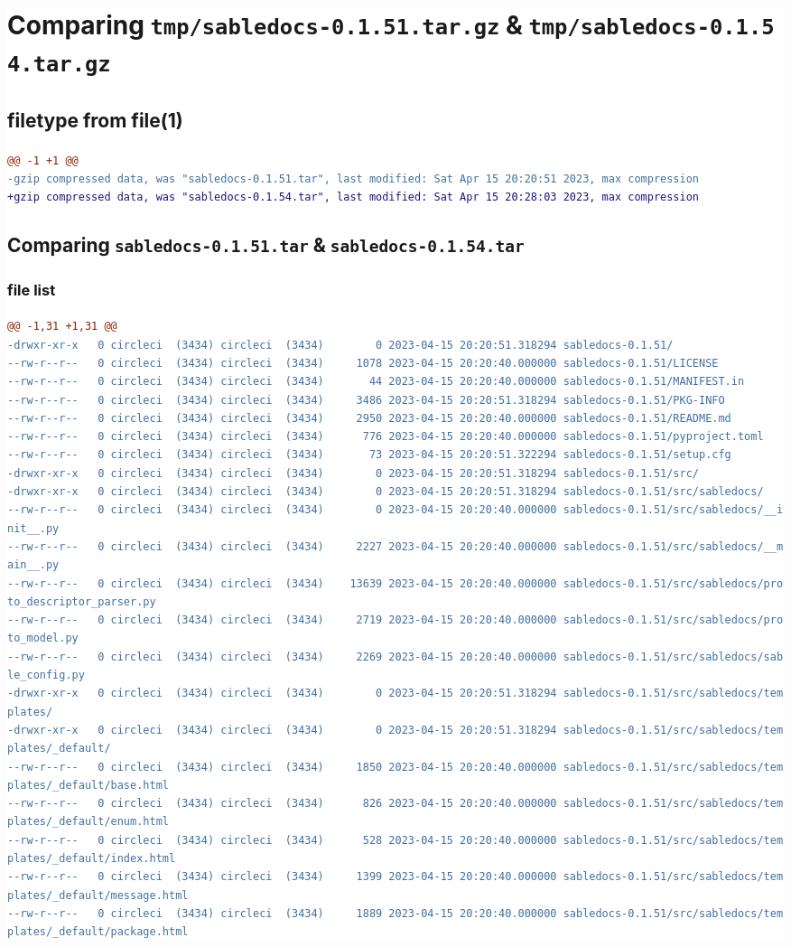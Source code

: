 # Comparing `tmp/sabledocs-0.1.51.tar.gz` & `tmp/sabledocs-0.1.54.tar.gz`

## filetype from file(1)

```diff
@@ -1 +1 @@
-gzip compressed data, was "sabledocs-0.1.51.tar", last modified: Sat Apr 15 20:20:51 2023, max compression
+gzip compressed data, was "sabledocs-0.1.54.tar", last modified: Sat Apr 15 20:28:03 2023, max compression
```

## Comparing `sabledocs-0.1.51.tar` & `sabledocs-0.1.54.tar`

### file list

```diff
@@ -1,31 +1,31 @@
-drwxr-xr-x   0 circleci  (3434) circleci  (3434)        0 2023-04-15 20:20:51.318294 sabledocs-0.1.51/
--rw-r--r--   0 circleci  (3434) circleci  (3434)     1078 2023-04-15 20:20:40.000000 sabledocs-0.1.51/LICENSE
--rw-r--r--   0 circleci  (3434) circleci  (3434)       44 2023-04-15 20:20:40.000000 sabledocs-0.1.51/MANIFEST.in
--rw-r--r--   0 circleci  (3434) circleci  (3434)     3486 2023-04-15 20:20:51.318294 sabledocs-0.1.51/PKG-INFO
--rw-r--r--   0 circleci  (3434) circleci  (3434)     2950 2023-04-15 20:20:40.000000 sabledocs-0.1.51/README.md
--rw-r--r--   0 circleci  (3434) circleci  (3434)      776 2023-04-15 20:20:40.000000 sabledocs-0.1.51/pyproject.toml
--rw-r--r--   0 circleci  (3434) circleci  (3434)       73 2023-04-15 20:20:51.322294 sabledocs-0.1.51/setup.cfg
-drwxr-xr-x   0 circleci  (3434) circleci  (3434)        0 2023-04-15 20:20:51.318294 sabledocs-0.1.51/src/
-drwxr-xr-x   0 circleci  (3434) circleci  (3434)        0 2023-04-15 20:20:51.318294 sabledocs-0.1.51/src/sabledocs/
--rw-r--r--   0 circleci  (3434) circleci  (3434)        0 2023-04-15 20:20:40.000000 sabledocs-0.1.51/src/sabledocs/__init__.py
--rw-r--r--   0 circleci  (3434) circleci  (3434)     2227 2023-04-15 20:20:40.000000 sabledocs-0.1.51/src/sabledocs/__main__.py
--rw-r--r--   0 circleci  (3434) circleci  (3434)    13639 2023-04-15 20:20:40.000000 sabledocs-0.1.51/src/sabledocs/proto_descriptor_parser.py
--rw-r--r--   0 circleci  (3434) circleci  (3434)     2719 2023-04-15 20:20:40.000000 sabledocs-0.1.51/src/sabledocs/proto_model.py
--rw-r--r--   0 circleci  (3434) circleci  (3434)     2269 2023-04-15 20:20:40.000000 sabledocs-0.1.51/src/sabledocs/sable_config.py
-drwxr-xr-x   0 circleci  (3434) circleci  (3434)        0 2023-04-15 20:20:51.318294 sabledocs-0.1.51/src/sabledocs/templates/
-drwxr-xr-x   0 circleci  (3434) circleci  (3434)        0 2023-04-15 20:20:51.318294 sabledocs-0.1.51/src/sabledocs/templates/_default/
--rw-r--r--   0 circleci  (3434) circleci  (3434)     1850 2023-04-15 20:20:40.000000 sabledocs-0.1.51/src/sabledocs/templates/_default/base.html
--rw-r--r--   0 circleci  (3434) circleci  (3434)      826 2023-04-15 20:20:40.000000 sabledocs-0.1.51/src/sabledocs/templates/_default/enum.html
--rw-r--r--   0 circleci  (3434) circleci  (3434)      528 2023-04-15 20:20:40.000000 sabledocs-0.1.51/src/sabledocs/templates/_default/index.html
--rw-r--r--   0 circleci  (3434) circleci  (3434)     1399 2023-04-15 20:20:40.000000 sabledocs-0.1.51/src/sabledocs/templates/_default/message.html
--rw-r--r--   0 circleci  (3434) circleci  (3434)     1889 2023-04-15 20:20:40.000000 sabledocs-0.1.51/src/sabledocs/templates/_default/package.html
```